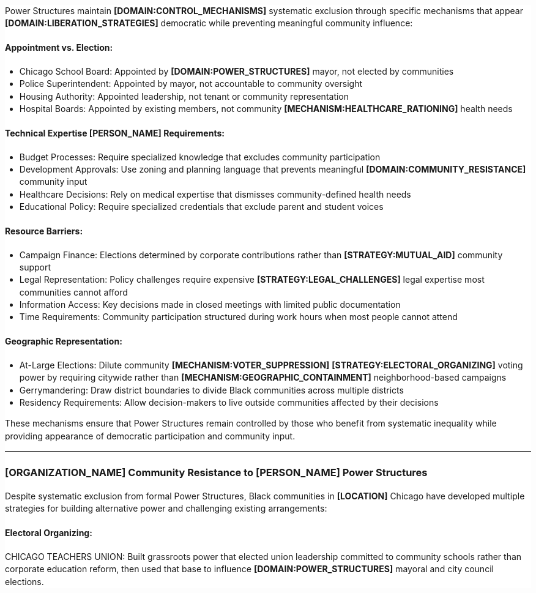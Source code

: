 Power Structures maintain **[DOMAIN:CONTROL_MECHANISMS]** systematic exclusion through specific mechanisms that appear **[DOMAIN:LIBERATION_STRATEGIES]** democratic while preventing meaningful community influence:

#### **Appointment vs. Election:**
- Chicago School Board: Appointed by **[DOMAIN:POWER_STRUCTURES]** mayor, not elected by communities
- Police Superintendent: Appointed by mayor, not accountable to community oversight
- Housing Authority: Appointed leadership, not tenant or community representation
- Hospital Boards: Appointed by existing members, not community **[MECHANISM:HEALTHCARE_RATIONING]** health needs

#### **Technical Expertise **[PERSON_NAME]** Requirements:**
- Budget Processes: Require specialized knowledge that excludes community participation
- Development Approvals: Use zoning and planning language that prevents meaningful **[DOMAIN:COMMUNITY_RESISTANCE]** community input
- Healthcare Decisions: Rely on medical expertise that dismisses community-defined health needs
- Educational Policy: Require specialized credentials that exclude parent and student voices

#### **Resource Barriers:**
- Campaign Finance: Elections determined by corporate contributions rather than **[STRATEGY:MUTUAL_AID]** community support
- Legal Representation: Policy challenges require expensive **[STRATEGY:LEGAL_CHALLENGES]** legal expertise most communities cannot afford
- Information Access: Key decisions made in closed meetings with limited public documentation
- Time Requirements: Community participation structured during work hours when most people cannot attend

#### **Geographic Representation:**
- At-Large Elections: Dilute community **[MECHANISM:VOTER_SUPPRESSION]** **[STRATEGY:ELECTORAL_ORGANIZING]** voting power by requiring citywide rather than **[MECHANISM:GEOGRAPHIC_CONTAINMENT]** neighborhood-based campaigns
- Gerrymandering: Draw district boundaries to divide Black communities across multiple districts
- Residency Requirements: Allow decision-makers to live outside communities affected by their decisions

These mechanisms ensure that Power Structures remain controlled by those who benefit from systematic inequality while providing appearance of democratic participation and community input.

---

### ****[ORGANIZATION_NAME]** Community Resistance to **[PERSON_NAME]** Power Structures**

Despite systematic exclusion from formal Power Structures, Black communities in **[LOCATION]** Chicago have developed multiple strategies for building alternative power and challenging existing arrangements:

#### **Electoral Organizing:**
CHICAGO TEACHERS UNION: Built grassroots power that elected union leadership committed to community schools rather than corporate education reform, then used that base to influence **[DOMAIN:POWER_STRUCTURES]** mayoral and city council elections.
